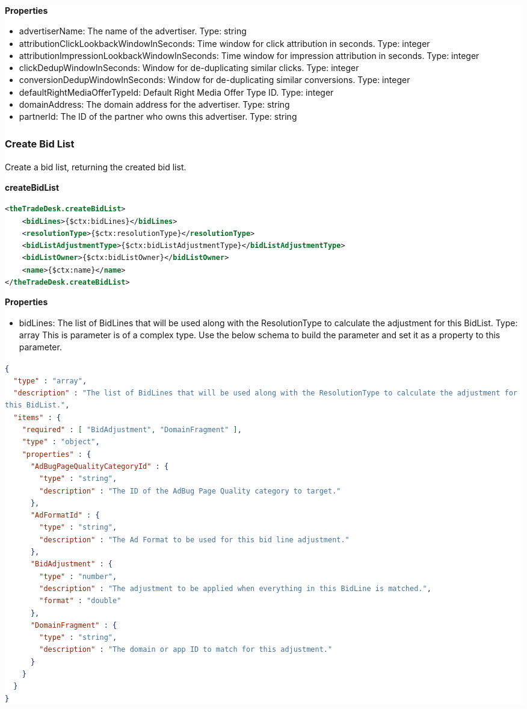 **Properties**

* advertiserName: The name of the advertiser. Type: string
* attributionClickLookbackWindowInSeconds: Time window for click attribution in seconds. Type: integer
* attributionImpressionLookbackWindowInSeconds: Time window for impression attribution in seconds. Type: integer
* clickDedupWindowInSeconds: Window for de-duplicating similar clicks. Type: integer
* conversionDedupWindowInSeconds: Window for de-duplicating similar conversions. Type: integer
* defaultRightMediaOfferTypeId: Default Right Media Offer Type ID. Type: integer
* domainAddress: The domain address for the advertiser. Type: string
* partnerId: The ID of the partner who owns this advertiser. Type: string
### Create Bid List

Create a bid list, returning the created bid list.

**createBidList**

```xml
<theTradeDesk.createBidList>
    <bidLines>{$ctx:bidLines}</bidLines>
    <resolutionType>{$ctx:resolutionType}</resolutionType>
    <bidListAdjustmentType>{$ctx:bidListAdjustmentType}</bidListAdjustmentType>
    <bidListOwner>{$ctx:bidListOwner}</bidListOwner>
    <name>{$ctx:name}</name>
</theTradeDesk.createBidList>
```

**Properties**

* bidLines: The list of BidLines that will be used along with the ResolutionType to calculate the adjustment for this BidList. Type: array
This is parameter is of a complex type. Use the below schema to build the parameter and set it as a property to this
parameter.
```json
{
  "type" : "array",
  "description" : "The list of BidLines that will be used along with the ResolutionType to calculate the adjustment for this BidList.",
  "items" : {
    "required" : [ "BidAdjustment", "DomainFragment" ],
    "type" : "object",
    "properties" : {
      "AdBugPageQualityCategoryId" : {
        "type" : "string",
        "description" : "The ID of the AdBug Page Quality category to target."
      },
      "AdFormatId" : {
        "type" : "string",
        "description" : "The Ad Format to be used for this bid line adjustment."
      },
      "BidAdjustment" : {
        "type" : "number",
        "description" : "The adjustment to be applied when everything in this BidLine is matched.",
        "format" : "double"
      },
      "DomainFragment" : {
        "type" : "string",
        "description" : "The domain or app ID to match for this adjustment."
      }
    }
  }
}
```